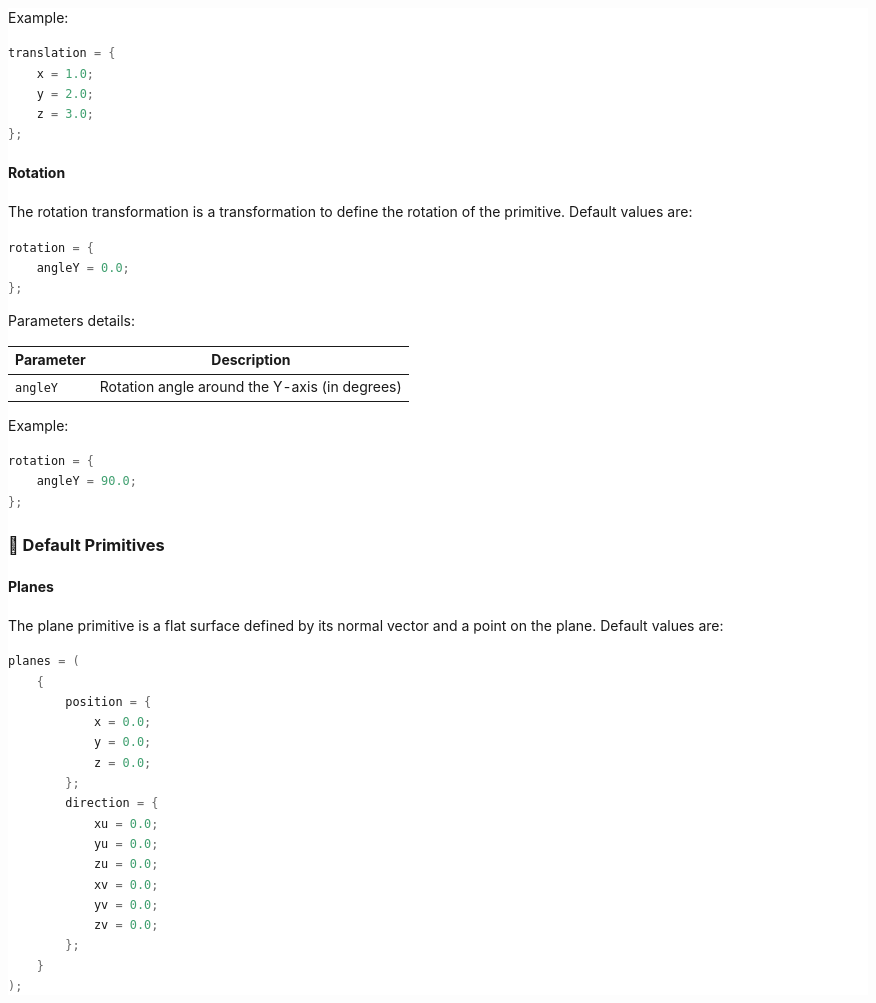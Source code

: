 Example:
```c
translation = {
    x = 1.0;
    y = 2.0;
    z = 3.0;
};
```

#### Rotation

The rotation transformation is a transformation to define the rotation of the primitive.
Default values are:
```c
rotation = {
    angleY = 0.0;
};
```

Parameters details:

| Parameter    | Description                                       |
|--------------|---------------------------------------------------|
| `angleY`     | Rotation angle around the Y-axis (in degrees)     |

Example:
```c
rotation = {
    angleY = 90.0;
};
```


### 🧩 Default Primitives

#### Planes

The plane primitive is a flat surface defined by its normal vector and a point on the plane.
Default values are:
```c
planes = (
    {
        position = {
            x = 0.0;
            y = 0.0;
            z = 0.0;
        };
        direction = {
            xu = 0.0;
            yu = 0.0;
            zu = 0.0;
            xv = 0.0;
            yv = 0.0;
            zv = 0.0;
        };
    }
);
```

